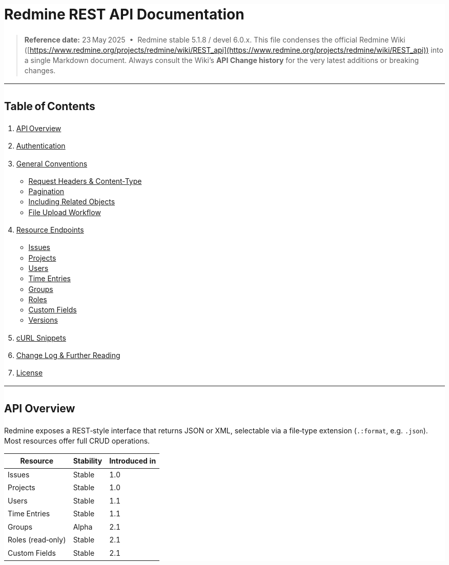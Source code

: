 # Redmine REST API Documentation

> **Reference date:** 23 May 2025  •  Redmine stable 5.1.8 / devel 6.0.x.
> This file condenses the official Redmine Wiki ([https://www.redmine.org/projects/redmine/wiki/REST_api](https://www.redmine.org/projects/redmine/wiki/REST_api)) into a single Markdown document. Always consult the Wiki’s **API Change history** for the very latest additions or breaking changes.

---

## Table of Contents

1. [API Overview](#api-overview)
2. [Authentication](#authentication)
3. [General Conventions](#general-conventions)

   - [Request Headers & Content‑Type](#request-headers--content-type)
   - [Pagination](#pagination)
   - [Including Related Objects](#including-related-objects)
   - [File Upload Workflow](#file-upload-workflow)

4. [Resource Endpoints](#resource-endpoints)

   - [Issues](#issues)
   - [Projects](#projects)
   - [Users](#users)
   - [Time Entries](#time-entries)
   - [Groups](#groups)
   - [Roles](#roles)
   - [Custom Fields](#custom-fields)
   - [Versions](#versions)

5. [cURL Snippets](#curl-snippets)
6. [Change Log & Further Reading](#change-log--further-reading)
7. [License](#license)

---

## API Overview<a id="api-overview"></a>

Redmine exposes a REST‑style interface that returns JSON or XML, selectable via a file‑type extension (`.:format`, e.g. `.json`). Most resources offer full CRUD operations.

| Resource          | Stability | Introduced in |
| ----------------- | --------- | ------------- |
| Issues            | Stable    | 1.0           |
| Projects          | Stable    | 1.0           |
| Users             | Stable    | 1.1           |
| Time Entries      | Stable    | 1.1           |
| Groups            | Alpha     | 2.1           |
| Roles (read‑only) | Stable    | 2.1           |
| Custom Fields     | Stable    | 2.1           |
